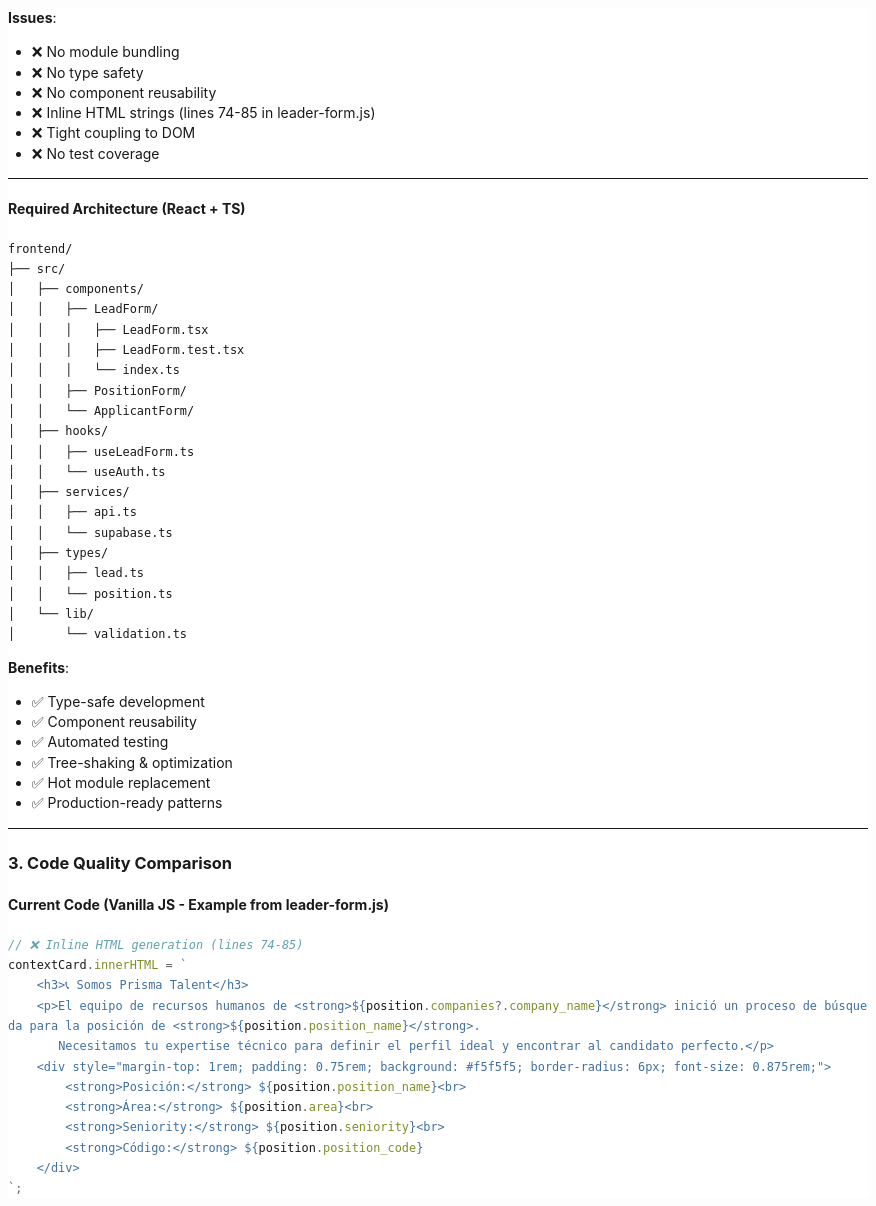 **Issues**:
- ❌ No module bundling
- ❌ No type safety
- ❌ No component reusability
- ❌ Inline HTML strings (lines 74-85 in leader-form.js)
- ❌ Tight coupling to DOM
- ❌ No test coverage

---

#### **Required Architecture** (React + TS)
```
frontend/
├── src/
│   ├── components/
│   │   ├── LeadForm/
│   │   │   ├── LeadForm.tsx
│   │   │   ├── LeadForm.test.tsx
│   │   │   └── index.ts
│   │   ├── PositionForm/
│   │   └── ApplicantForm/
│   ├── hooks/
│   │   ├── useLeadForm.ts
│   │   └── useAuth.ts
│   ├── services/
│   │   ├── api.ts
│   │   └── supabase.ts
│   ├── types/
│   │   ├── lead.ts
│   │   └── position.ts
│   └── lib/
│       └── validation.ts
```

**Benefits**:
- ✅ Type-safe development
- ✅ Component reusability
- ✅ Automated testing
- ✅ Tree-shaking & optimization
- ✅ Hot module replacement
- ✅ Production-ready patterns

---

### 3. Code Quality Comparison

#### **Current Code** (Vanilla JS - Example from leader-form.js)
```javascript
// ❌ Inline HTML generation (lines 74-85)
contextCard.innerHTML = `
    <h3>📞 Somos Prisma Talent</h3>
    <p>El equipo de recursos humanos de <strong>${position.companies?.company_name}</strong> inició un proceso de búsqueda para la posición de <strong>${position.position_name}</strong>.
       Necesitamos tu expertise técnico para definir el perfil ideal y encontrar al candidato perfecto.</p>
    <div style="margin-top: 1rem; padding: 0.75rem; background: #f5f5f5; border-radius: 6px; font-size: 0.875rem;">
        <strong>Posición:</strong> ${position.position_name}<br>
        <strong>Área:</strong> ${position.area}<br>
        <strong>Seniority:</strong> ${position.seniority}<br>
        <strong>Código:</strong> ${position.position_code}
    </div>
`;

```